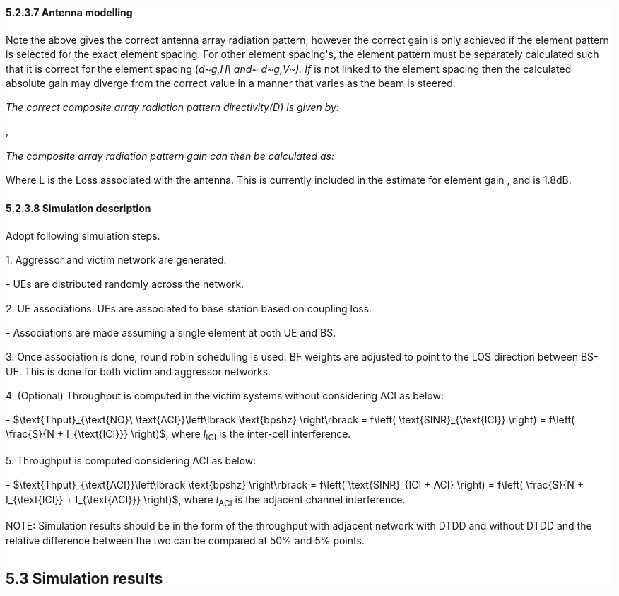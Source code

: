 #### 5.2.3.7 Antenna modelling

Note the above gives the correct antenna array radiation pattern,
however the correct gain is only achieved if the element pattern is
selected for the exact element spacing. For other element spacing's, the
element pattern must be separately calculated such that it is correct
for the element spacing (*d~g,H\ and~ d~g,V~). If* is not linked to the
element spacing then the calculated absolute gain may diverge from the
correct value in a manner that varies as the beam is steered.

*The correct composite array radiation pattern directivity(D) is given
by:*

,

*The composite array radiation pattern gain can then be calculated as:*

Where L is the Loss associated with the antenna. This is currently
included in the estimate for element gain , and is 1.8dB.

#### 5.2.3.8 Simulation description

Adopt following simulation steps.

1\. Aggressor and victim network are generated.

\- UEs are distributed randomly across the network.

2\. UE associations: UEs are associated to base station based on
coupling loss.

\- Associations are made assuming a single element at both UE and BS.

3\. Once association is done, round robin scheduling is used. BF weights
are adjusted to point to the LOS direction between BS-UE. This is done
for both victim and aggressor networks.

4\. (Optional) Throughput is computed in the victim systems without
considering ACI as below:

\-
$\text{Thput}_{\text{NO}\ \text{ACI}}\left\lbrack \text{bpshz} \right\rbrack = f\left( \text{SINR}_{\text{ICI}} \right) = f\left( \frac{S}{N + I_{\text{ICI}}} \right)$,
where $I_{\text{ICI}}$ is the inter-cell interference.

5\. Throughput is computed considering ACI as below:

\-
$\text{Thput}_{\text{ACI}}\left\lbrack \text{bpshz} \right\rbrack = f\left( \text{SINR}_{ICI + ACI} \right) = f\left( \frac{S}{N + I_{\text{ICI}} + I_{\text{ACI}}} \right)$,
where $I_{\text{ACI}}$ is the adjacent channel interference.

NOTE: Simulation results should be in the form of the throughput with
adjacent network with DTDD and without DTDD and the relative difference
between the two can be compared at 50% and 5% points.

5.3 Simulation results
----------------------
